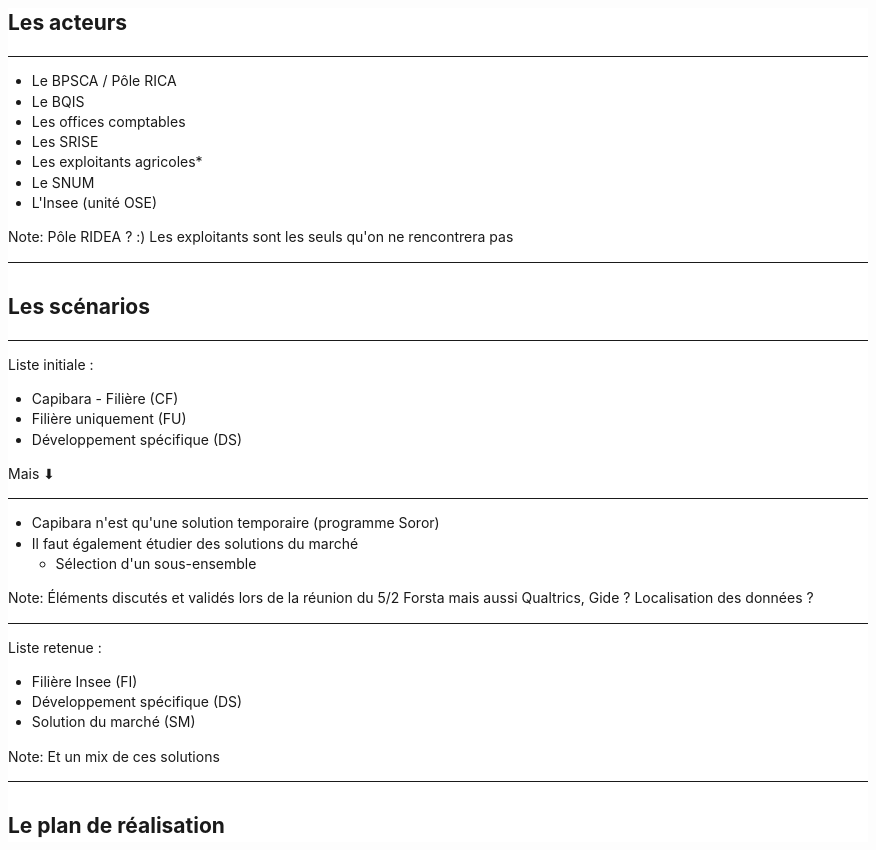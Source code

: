 
## Les acteurs

----

- Le BPSCA / Pôle RICA
- Le BQIS
- Les offices comptables
- Les SRISE
- Les exploitants agricoles*
- Le SNUM
- L'Insee (unité OSE)

Note:
Pôle RIDEA ? :)
Les exploitants sont les seuls qu'on ne rencontrera pas 

---

## Les scénarios

----

Liste initiale :
  - Capibara - Filière (CF)
  - Filière uniquement (FU)
  - Développement spécifique (DS)

Mais ⬇

----

- Capibara n'est qu'une solution temporaire (programme Soror)
- Il faut également étudier des solutions du marché
  - Sélection d'un sous-ensemble

Note:
Éléments discutés et validés lors de la réunion du 5/2
Forsta mais aussi Qualtrics, Gide ? 
Localisation des données ?

----

Liste retenue :
  - Filière Insee (FI)
  - Développement spécifique (DS)
  - Solution du marché (SM)

Note:
Et un mix de ces solutions

---

## Le plan de réalisation
